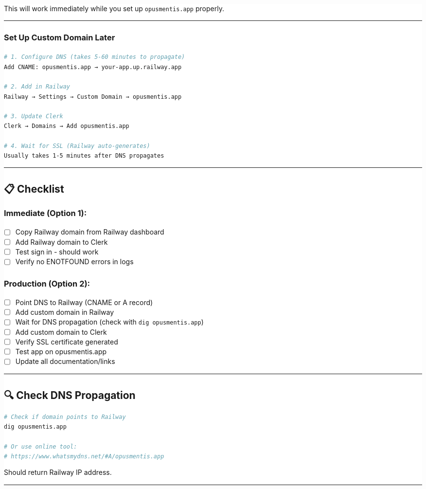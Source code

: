 This will work immediately while you set up `opusmentis.app` properly.

---

### **Set Up Custom Domain Later**

```bash
# 1. Configure DNS (takes 5-60 minutes to propagate)
Add CNAME: opusmentis.app → your-app.up.railway.app

# 2. Add in Railway
Railway → Settings → Custom Domain → opusmentis.app

# 3. Update Clerk
Clerk → Domains → Add opusmentis.app

# 4. Wait for SSL (Railway auto-generates)
Usually takes 1-5 minutes after DNS propagates
```

---

## 📋 **Checklist**

### **Immediate (Option 1):**
- [ ] Copy Railway domain from Railway dashboard
- [ ] Add Railway domain to Clerk
- [ ] Test sign in - should work
- [ ] Verify no ENOTFOUND errors in logs

### **Production (Option 2):**
- [ ] Point DNS to Railway (CNAME or A record)
- [ ] Add custom domain in Railway
- [ ] Wait for DNS propagation (check with `dig opusmentis.app`)
- [ ] Add custom domain to Clerk
- [ ] Verify SSL certificate generated
- [ ] Test app on opusmentis.app
- [ ] Update all documentation/links

---

## 🔍 **Check DNS Propagation**

```bash
# Check if domain points to Railway
dig opusmentis.app

# Or use online tool:
# https://www.whatsmydns.net/#A/opusmentis.app
```

Should return Railway IP address.

---